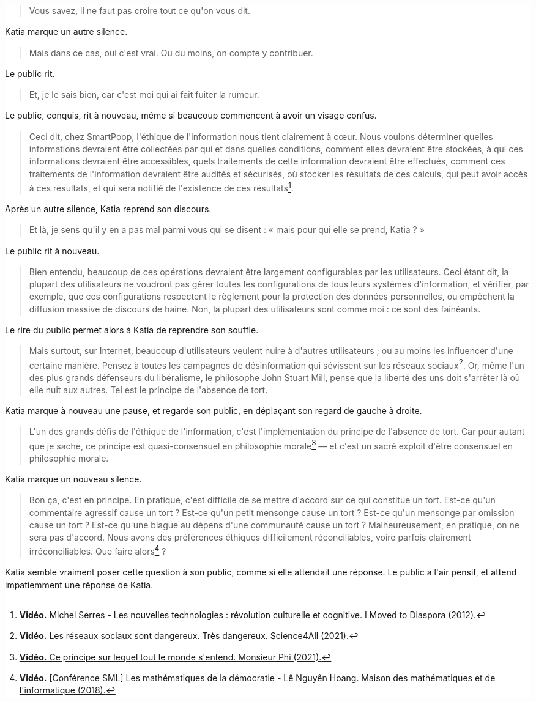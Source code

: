 > Vous savez, il ne faut pas croire tout ce qu'on vous dit.

Katia marque un autre silence.

> Mais dans ce cas, oui c'est vrai. Ou du moins, on compte y contribuer.

Le public rit.

> Et, je le sais bien, car c'est moi qui ai fait fuiter la rumeur.

Le public, conquis, rit à nouveau, même si beaucoup commencent à avoir un visage confus.

> Ceci dit, chez SmartPoop, l'éthique de l'information nous tient clairement à cœur. Nous voulons déterminer quelles informations devraient être collectées par qui et dans quelles conditions, comment elles devraient être stockées, à qui ces informations devraient être accessibles, quels traitements de cette information devraient être effectués, comment ces traitements de l'information devraient être audités et sécurisés, où stocker les résultats de ces calculs, qui peut avoir accès à ces résultats, et qui sera notifié de l'existence de ces résultats[^information-serres].

[^information-serres]: [**Vidéo.**  Michel Serres - Les nouvelles technologies : révolution culturelle et cognitive. I Moved to Diaspora (2012).](https://www.youtube.com/watch?v=ZCBB0QEmT5g)

Après un autre silence, Katia reprend son discours.

> Et là, je sens qu'il y en a pas mal parmi vous qui se disent : « mais pour qui elle se prend, Katia ? »

Le public rit à nouveau.

> Bien entendu, beaucoup de ces opérations devraient être largement configurables par les utilisateurs. Ceci étant dit, la plupart des utilisateurs ne voudront pas gérer toutes les configurations de tous leurs systèmes d'information, et vérifier, par exemple, que ces configurations respectent le règlement pour la protection des données personnelles, ou empêchent la diffusion massive de discours de haine. Non, la plupart des utilisateurs sont comme moi : ce sont des fainéants.

Le rire du public permet alors à Katia de reprendre son souffle.

> Mais surtout, sur Internet, beaucoup d'utilisateurs veulent nuire à d'autres utilisateurs ; ou au moins les influencer d'une certaine manière. Pensez à toutes les campagnes de désinformation qui sévissent sur les réseaux sociaux[^desinformation-2]. Or, même l'un des plus grands défenseurs du libéralisme, le philosophe John Stuart Mill, pense que la liberté des uns doit s'arrêter là où elle nuit aux autres. Tel est le principe de l'absence de tort.

[^desinformation-2]: [**Vidéo.**  Les réseaux sociaux sont dangereux. Très dangereux. Science4All (2021).](https://www.youtube.com/watch?v=utWMGi8HTjY&list=PLtzmb84AoqRRFcoGQ5p7kqEVQ7deXfYuH&index=1)

Katia marque à nouveau une pause, et regarde son public, en déplaçant son regard de gauche à droite.

> L'un des grands défis de l'éthique de l'information, c'est l'implémentation du principe de l'absence de tort. Car pour autant que je sache, ce principe est quasi-consensuel en philosophie morale[^absence-tort] — et c'est un sacré exploit d'être consensuel en philosophie morale.

[^absence-tort]: [**Vidéo.**  Ce principe sur lequel tout le monde s'entend. Monsieur Phi (2021).](https://www.youtube.com/watch?v=JY3SAzlgBYY)

Katia marque un nouveau silence.

> Bon ça, c'est en principe. En pratique, c'est difficile de se mettre d'accord sur ce qui constitue un tort. Est-ce qu'un commentaire agressif cause un tort ? Est-ce qu'un petit mensonge cause un tort ? Est-ce qu'un mensonge par omission cause un tort ? Est-ce qu'une blague au dépens d'une communauté cause un tort ? Malheureusement, en pratique, on ne sera pas d'accord. Nous avons des préférences éthiques difficilement réconciliables, voire parfois clairement irréconciliables. Que faire alors[^scrutins-sml] ?

[^scrutins-sml]: [**Vidéo.**  [Conférence SML] Les mathématiques de la démocratie - Lê Nguyên Hoang. Maison des mathématiques et de l'informatique (2018).](https://www.youtube.com/watch?v=CYqLfWFdFoc)

Katia semble vraiment poser cette question à son public, comme si elle attendait une réponse. Le public a l'air pensif, et attend impatiemment une réponse de Katia.


[^suicides]: En 2020, on estimait qu'il y avait autour de 800 000 suicides par an à travers le monde.  
[^emotional-contagion]: En 2014, une publication de Facebook et de co-auteurs académiques a montré qu'une réduction très légère de la publication, dans les fils d'actualités, de posts avec des émotions négatives, conduit les utilisateurs exposés à ces posts à écrire des messages plus joyeux.  
[^appel-a-la-meute]: [**Vidéo.**  La morale des hooligans (LA NÔTRE !!). Science4All (2017).](https://www.youtube.com/watch?v=ki26tUbxpnU&list=PLtzmb84AoqRSmv5o-eFNb3i9z64IuOjdX&index=27)  
[^altruism-happiness]: De nombreuses études semblent montrer une association importante entre l'altruisme et le bonheur. De façon intrigante, il semble en particulier qu'être altruiste augmente le bonheur, notamment par opposition à dépenser notre argent pour nous-même.  
[^donnees-experts]: Il est bon de rappeler que les algorithmes de machine learning *apprennent des données*. Ils ne pourront ainsi accomplir des tâches difficiles, comme accompagner thérapeutiquement la santé mentale de leurs utilisateurs, que si ces algorithmes disposent d'une énorme quantité de données fiables et sécurisées qui leur permettent de comprendre comment accomplir ces tâches.  
[^quete-performance]: En 2021, la recherche académique (et plus encore l'industrie) demeure encore largement obsédée par la quête de performances ou de résultats « impressionnants », aussi bien en machine learning qu'en informatique de manière générale, en s'appuyant sur des métriques comme *l'accuracy* (la performance prédictive sur un jeu de données « classique »), le temps de calcul, le *throughput* (la quantité d'information transmise) ou la latence. Alors que les algorithmes ont déjà des effets secondaires monumentaux à l'échelle planétaire, ces recherches semblent aggraver la course à la performance, et donc le déploiement précipité de technologies mal testées et rarement auditées.  
[^whistleblower]: Malheureusement, les lanceurs d'alerte souffrent souvent de davantage de troubles de santé mental suite à leurs actes courageux. Vu le rôle critique qui joue pour révéler des scandales dans des entreprises et des organisations dangereusement opaques, il semble urgent de beaucoup mieux les accompagner.  
[^language-model]: Ces problèmes ne sont absolument pas résolus pour les algorithmes conversationnels modernes, qui sont très vulnérables à des attaques d'espionnage ou par empoisonnement des données. Et pourtant, ces algorithmes sont déjà déployés à très grande échelle, via les claviers intelligents, via les assistants personnels (Siri, Alexa, OK Google) et via les moteurs de recherche (Google, YouTube).  
[^non-trompeur]: [**Vidéo.**  Qu’est ce qu’un message d’utilité publique ? Science4All (2021).](https://www.youtube.com/watch?v=LZGhBmDVi5A&list=PLtzmb84AoqRRFcoGQ5p7kqEVQ7deXfYuH&index=5)
[^scout]: Julia Galef parle du *scout mindset* (ou *mode explorateur*), par opposition au *soldier mindset* (*mode soldat*). Selon elle, il s'agit de l'aspect le plus déterminant pour analyser de l'information plus correctement.  
[^ethics-of-influence]: Chaque mot choisi ou chaque recommandation faite par un algorithme peut être vu comme un *nudge*. De nombreuses études montrent que l'acceptabilité et l'efficacité des *nudges* dépendent fortement du *nudge* considéré ; avec plus de données à ce sujet, il pourrait être ainsi possible de mettre en oeuvre les nudges particulièrement acceptés socialement et efficaces.  
[^mediane-geometrique]: L'une des solutions pour voter en grande dimension est de s'appuyer sur le principe « un électeur, une force unitaire », ce qui peut typiquement conduire à utiliser la *médiane géométrique*.  
[^licchavi]: Ceci nécessitera certainement de combiner des systèmes de scrutins avec des méthodes d'apprentissage. C'est ce que propose Licchavi.  
[^fabuleux-chantier]: Le fabuleux chantier est le nom d'un livre précédent de Lê Nguyên Hoang, l'un des auteurs de ce livre.  
[^girasol-tournesol]: Girasol n'existe pas, mais il s'agit là en fait clairement d'une référence au projet [tournesol.app](https://tournesol.app) lancé par Lê Nguyên Hoang, l'un des auteurs de ce livre. Le reste du livre décrit finalement la vision global de Tournesol. Vous trouverez beaucoup plus d'informations sur le [wiki de Tournesol](https://wiki.tournesol.app). Il est utile de noter que, surtout pour l'instant, l'objectif de Tournesol est davantage de servir de « microscope des jugements humains », c'est-à-dire d'outils de collecte de données sur ce que les humains jugent éthiquement préférables. En particulier, et entre autres, Tournesol espère ainsi détecter des consensus moraux aujourd'hui difficilement observables, faute de données.
[^license]: Le code de Tournesol est sous [licence AGPL](https://www.gnu.org/licenses/agpl-3.0.en.html), tandis que la base de données publique est sous [license ODbL](https://opendatacommons.org/licenses/odbl/) (à confirmer).
[^defis-tournesol]: Le projet Tournesol soulève énormément de défis, allant de la recherche au développement, en passant par la promotion, par le financement et par les partenariats, entre autres, que les membres de Tournesol ne pourront absolument pas résoudre seuls. *Vous* pouvez aider. Pour en savoir plus, notamment sur l'aspect recherche et développement, nous vous encourageons à lire le *white paper* technique du projet.  
[^variole]: [**Vidéo.**  Le plus grand triomphe de l'humanité. Science4All (2020).](https://www.youtube.com/watch?v=eAzP2QtAAag&list=PLtzmb84AoqRS0SN8VKvAxuGOdcINPRugV&index=9)
[^prochain-livre]: Ceci pourrait d'ailleurs être le sujet d'un prochain livre de Lê Nguyên Hoang... #teaser
[^resoudre-ethique]: [**Vidéo.**  Résolvons l'éthique ensemble !! Science4All (2021).](https://www.youtube.com/watch?v=TgB9pHZ0YPM&list=PLtzmb84AoqRRFcoGQ5p7kqEVQ7deXfYuH&index=4)